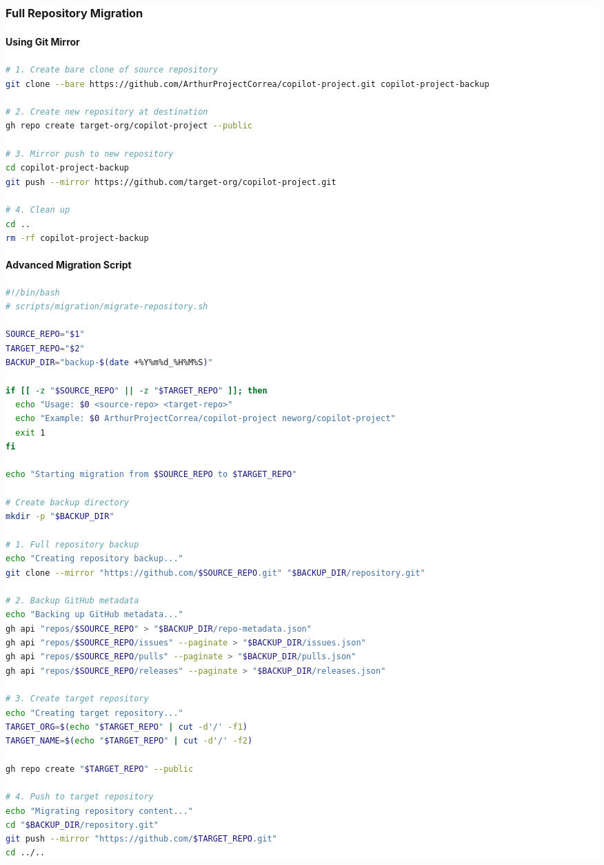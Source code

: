 ### Full Repository Migration

#### Using Git Mirror

```bash
# 1. Create bare clone of source repository
git clone --bare https://github.com/ArthurProjectCorrea/copilot-project.git copilot-project-backup

# 2. Create new repository at destination
gh repo create target-org/copilot-project --public

# 3. Mirror push to new repository
cd copilot-project-backup
git push --mirror https://github.com/target-org/copilot-project.git

# 4. Clean up
cd ..
rm -rf copilot-project-backup
```

#### Advanced Migration Script

```bash
#!/bin/bash
# scripts/migration/migrate-repository.sh

SOURCE_REPO="$1"
TARGET_REPO="$2"
BACKUP_DIR="backup-$(date +%Y%m%d_%H%M%S)"

if [[ -z "$SOURCE_REPO" || -z "$TARGET_REPO" ]]; then
  echo "Usage: $0 <source-repo> <target-repo>"
  echo "Example: $0 ArthurProjectCorrea/copilot-project neworg/copilot-project"
  exit 1
fi

echo "Starting migration from $SOURCE_REPO to $TARGET_REPO"

# Create backup directory
mkdir -p "$BACKUP_DIR"

# 1. Full repository backup
echo "Creating repository backup..."
git clone --mirror "https://github.com/$SOURCE_REPO.git" "$BACKUP_DIR/repository.git"

# 2. Backup GitHub metadata
echo "Backing up GitHub metadata..."
gh api "repos/$SOURCE_REPO" > "$BACKUP_DIR/repo-metadata.json"
gh api "repos/$SOURCE_REPO/issues" --paginate > "$BACKUP_DIR/issues.json"
gh api "repos/$SOURCE_REPO/pulls" --paginate > "$BACKUP_DIR/pulls.json"
gh api "repos/$SOURCE_REPO/releases" --paginate > "$BACKUP_DIR/releases.json"

# 3. Create target repository
echo "Creating target repository..."
TARGET_ORG=$(echo "$TARGET_REPO" | cut -d'/' -f1)
TARGET_NAME=$(echo "$TARGET_REPO" | cut -d'/' -f2)

gh repo create "$TARGET_REPO" --public

# 4. Push to target repository
echo "Migrating repository content..."
cd "$BACKUP_DIR/repository.git"
git push --mirror "https://github.com/$TARGET_REPO.git"
cd ../..
```